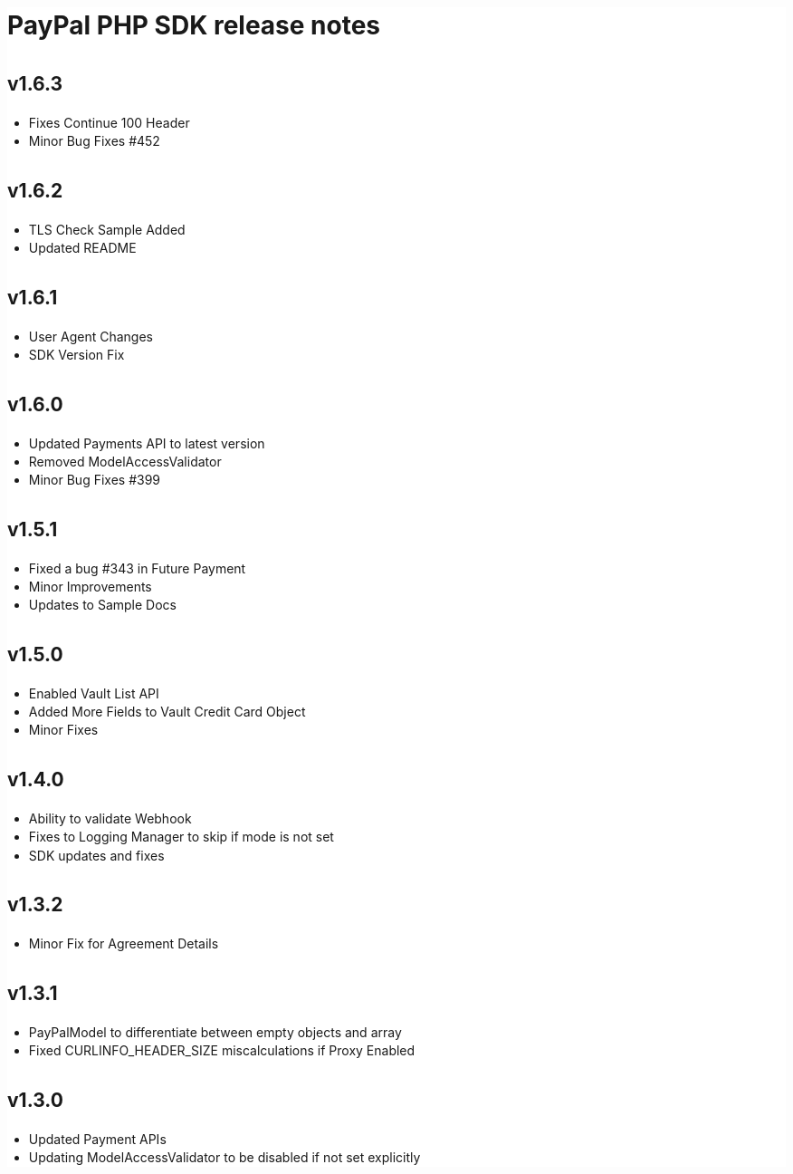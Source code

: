 PayPal PHP SDK release notes
============================

v1.6.3
----
* Fixes Continue 100 Header
* Minor Bug Fixes #452

v1.6.2
----
* TLS Check Sample Added
* Updated README

v1.6.1
----
* User Agent Changes
* SDK Version Fix

v1.6.0
----
* Updated Payments API to latest version
* Removed ModelAccessValidator
* Minor Bug Fixes #399

v1.5.1
----
* Fixed a bug #343 in Future Payment
* Minor Improvements
* Updates to Sample Docs

v1.5.0
----
* Enabled Vault List API
* Added More Fields to Vault Credit Card Object
* Minor Fixes

v1.4.0
----
* Ability to validate Webhook
* Fixes to Logging Manager to skip if mode is not set
* SDK updates and fixes

v1.3.2
----
* Minor Fix for Agreement Details

v1.3.1
----
* PayPalModel to differentiate between empty objects and array
* Fixed CURLINFO_HEADER_SIZE miscalculations if Proxy Enabled

v1.3.0
----
* Updated Payment APIs
* Updating ModelAccessValidator to be disabled if not set explicitly
